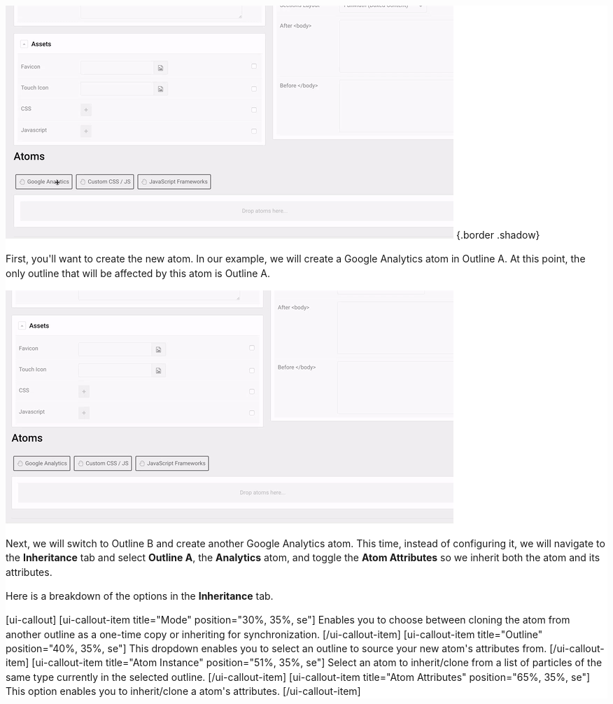 ![](atom_1.gif) {.border .shadow}

First, you'll want to create the new atom. In our example, we will create a Google Analytics atom in Outline A. At this point, the only outline that will be affected by this atom is Outline A.

![](atom_2.gif)

Next, we will switch to Outline B and create another Google Analytics atom. This time, instead of configuring it, we will navigate to the **Inheritance** tab and select **Outline A**, the **Analytics** atom, and toggle the **Atom Attributes** so we inherit both the atom and its attributes.

Here is a breakdown of the options in the **Inheritance** tab.

[ui-callout]
[ui-callout-item title="Mode" position="30%, 35%, se"]
Enables you to choose between cloning the atom from another outline as a one-time copy or inheriting for synchronization.
[/ui-callout-item]
[ui-callout-item title="Outline" position="40%, 35%, se"]
This dropdown enables you to select an outline to source your new atom's attributes from.
[/ui-callout-item]
[ui-callout-item title="Atom Instance" position="51%, 35%, se"]
Select an atom to inherit/clone from a list of particles of the same type currently in the selected outline.
[/ui-callout-item]
[ui-callout-item title="Atom Attributes" position="65%, 35%, se"]
This option enables you to inherit/clone a atom's attributes.
[/ui-callout-item]
